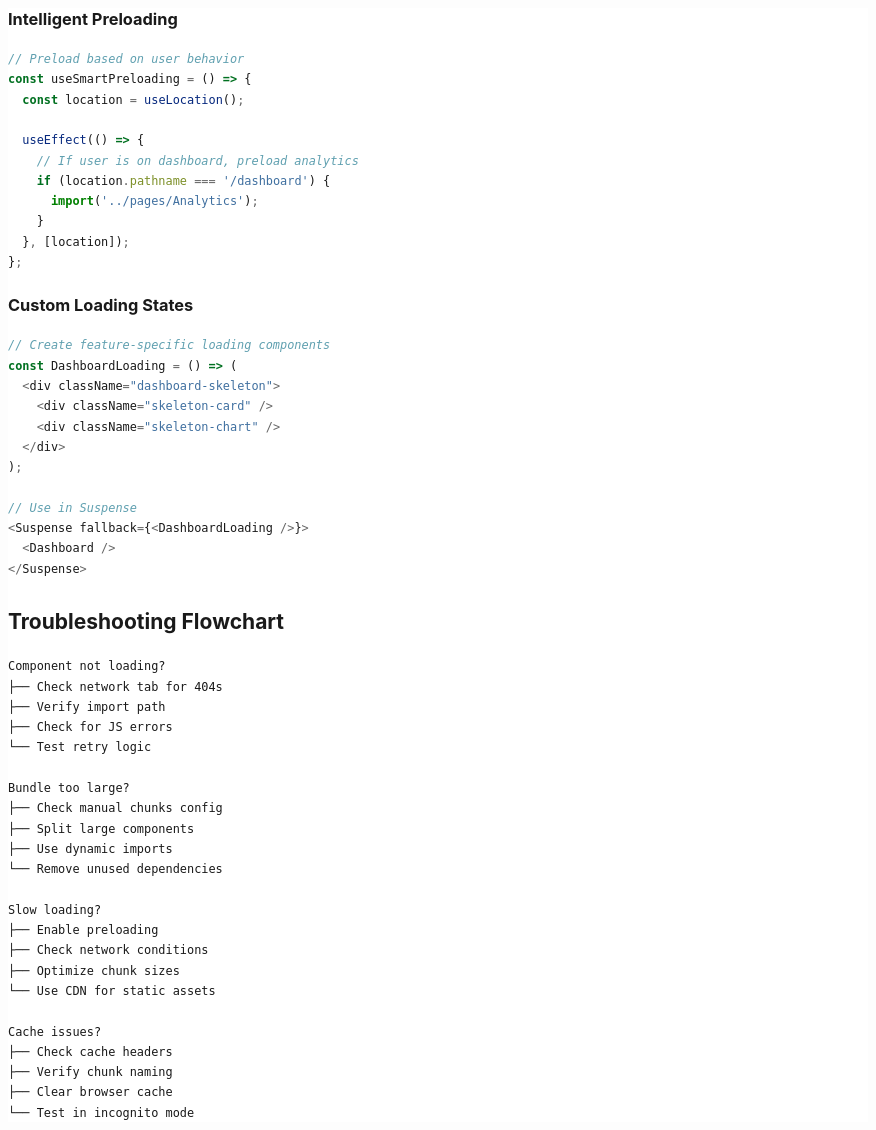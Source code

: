 ### Intelligent Preloading

```typescript
// Preload based on user behavior
const useSmartPreloading = () => {
  const location = useLocation();
  
  useEffect(() => {
    // If user is on dashboard, preload analytics
    if (location.pathname === '/dashboard') {
      import('../pages/Analytics');
    }
  }, [location]);
};
```

### Custom Loading States

```typescript
// Create feature-specific loading components
const DashboardLoading = () => (
  <div className="dashboard-skeleton">
    <div className="skeleton-card" />
    <div className="skeleton-chart" />
  </div>
);

// Use in Suspense
<Suspense fallback={<DashboardLoading />}>
  <Dashboard />
</Suspense>
```

## Troubleshooting Flowchart

```
Component not loading?
├── Check network tab for 404s
├── Verify import path
├── Check for JS errors
└── Test retry logic

Bundle too large?
├── Check manual chunks config
├── Split large components
├── Use dynamic imports
└── Remove unused dependencies

Slow loading?
├── Enable preloading
├── Check network conditions
├── Optimize chunk sizes
└── Use CDN for static assets

Cache issues?
├── Check cache headers
├── Verify chunk naming
├── Clear browser cache
└── Test in incognito mode
```
